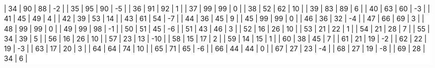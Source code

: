 | 34 | 90 | 88 | -2 |
| 35 | 95 | 90 | -5 |
| 36 | 91 | 92 | 1 |
| 37 | 99 | 99 | 0 |
| 38 | 52 | 62 | 10 |
| 39 | 83 | 89 | 6 |
| 40 | 63 | 60 | -3 |
| 41 | 45 | 49 | 4 |
| 42 | 39 | 53 | 14 |
| 43 | 61 | 54 | -7 |
| 44 | 36 | 45 | 9 |
| 45 | 99 | 99 | 0 |
| 46 | 36 | 32 | -4 |
| 47 | 66 | 69 | 3 |
| 48 | 99 | 99 | 0 |
| 49 | 99 | 98 | -1 |
| 50 | 51 | 45 | -6 |
| 51 | 43 | 46 | 3 |
| 52 | 16 | 26 | 10 |
| 53 | 21 | 22 | 1 |
| 54 | 21 | 28 | 7 |
| 55 | 34 | 39 | 5 |
| 56 | 16 | 26 | 10 |
| 57 | 23 | 13 | -10 |
| 58 | 15 | 17 | 2 |
| 59 | 14 | 15 | 1 |
| 60 | 38 | 45 | 7 |
| 61 | 21 | 19 | -2 |
| 62 | 22 | 19 | -3 |
| 63 | 17 | 20 | 3 |
| 64 | 64 | 74 | 10 |
| 65 | 71 | 65 | -6 |
| 66 | 44 | 44 | 0 |
| 67 | 27 | 23 | -4 |
| 68 | 27 | 19 | -8 |
| 69 | 28 | 34 | 6 |
